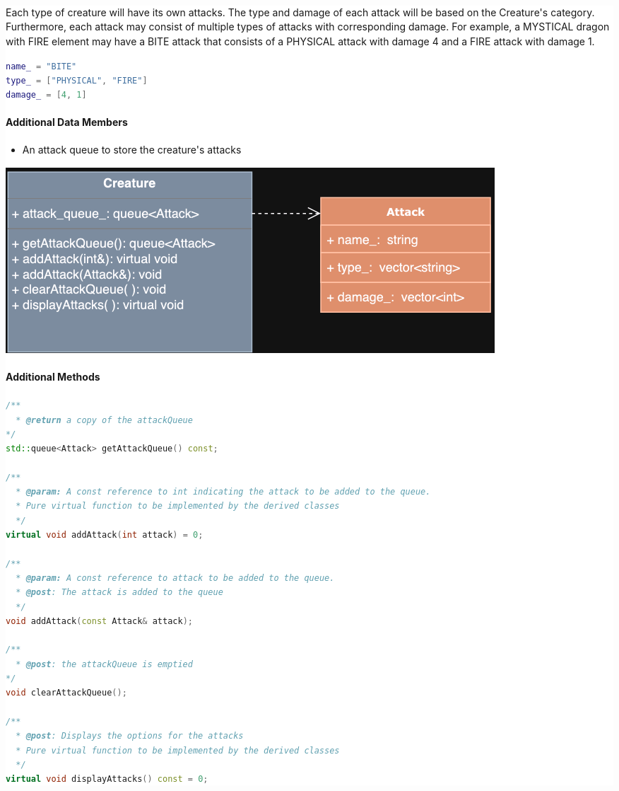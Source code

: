 Each type of creature will have its own attacks. The type and damage of each attack will be based on the Creature's category. Furthermore, each attack may consist of multiple types of attacks with corresponding damage. For example, a MYSTICAL dragon with FIRE element may have a BITE attack that consists of a PHYSICAL attack with damage 4 and a FIRE attack with damage 1.

```cpp
name_ = "BITE"
type_ = ["PHYSICAL", "FIRE"]
damage_ = [4, 1]
```

#### Additional Data Members

- An attack queue to store the creature's attacks

![Project6 Creature](project6_creature.png)

#### Additional Methods

```cpp
/**
  * @return a copy of the attackQueue
*/
std::queue<Attack> getAttackQueue() const;

/**
  * @param: A const reference to int indicating the attack to be added to the queue.
  * Pure virtual function to be implemented by the derived classes
  */
virtual void addAttack(int attack) = 0;

/**
  * @param: A const reference to attack to be added to the queue. 
  * @post: The attack is added to the queue
  */
void addAttack(const Attack& attack);

/**
  * @post: the attackQueue is emptied
*/
void clearAttackQueue();

/**
  * @post: Displays the options for the attacks
  * Pure virtual function to be implemented by the derived classes
  */
virtual void displayAttacks() const = 0;
```
